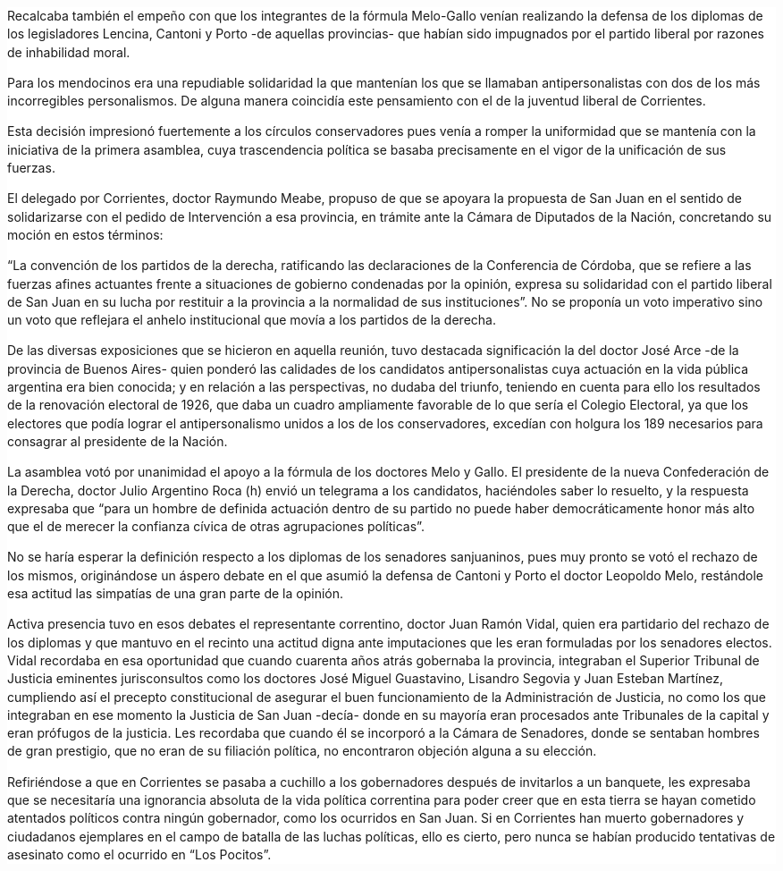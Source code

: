 Recalcaba también el empeño con que los integrantes de la fórmula Melo-Gallo venían realizando la defensa de los diplomas de los legisladores Lencina, Cantoni y Porto -de aquellas provincias- que habían sido impugnados por el partido liberal por razones de inhabilidad moral.

Para los mendocinos era una repudiable solidaridad la que mantenían los que se llamaban antipersonalistas con dos de los más incorregibles personalismos. De alguna manera coincidía este pensamiento con el de la juventud liberal de Corrientes.

Esta decisión impresionó fuertemente a los círculos conservadores pues venía a romper la uniformidad que se mantenía con la iniciativa de la primera asamblea, cuya trascendencia política se basaba precisamente en el vigor de la unificación de sus fuerzas.

El delegado por Corrientes, doctor Raymundo Meabe, propuso de que se apoyara la propuesta de San Juan en el sentido de solidarizarse con el pedido de Intervención a esa provincia, en trámite ante la Cámara de Diputados de la Nación, concretando su moción en estos términos:

“La convención de los partidos de la derecha, ratificando las declaraciones de la Conferencia de Córdoba, que se refiere a las fuerzas afines actuantes frente a situaciones de gobierno condenadas por la opinión, expresa su solidaridad con el partido liberal de San Juan en su lucha por restituir a la provincia a la normalidad de sus instituciones”. No se proponía un voto imperativo sino un voto que reflejara el anhelo institucional que movía a los partidos de la derecha.

De las diversas exposiciones que se hicieron en aquella reunión, tuvo destacada significación la del doctor José Arce -de la provincia de Buenos Aires- quien ponderó las calidades de los candidatos antipersonalistas cuya actuación en la vida pública argentina era bien conocida; y en relación a las perspectivas, no dudaba del triunfo, teniendo en cuenta para ello los resultados de la renovación electoral de 1926, que daba un cuadro ampliamente favorable de lo que sería el Colegio Electoral, ya que los electores que podía lograr el antipersonalismo unidos a los de los conservadores, excedían con holgura los 189 necesarios para consagrar al presidente de la Nación.

La asamblea votó por unanimidad el apoyo a la fórmula de los doctores Melo y Gallo. El presidente de la nueva Confederación de la Derecha, doctor Julio Argentino Roca (h) envió un telegrama a los candidatos, haciéndoles saber lo resuelto, y la respuesta expresaba que “para un hombre de definida actuación dentro de su partido no puede haber democráticamente honor más alto que el de merecer la confianza cívica de otras agrupaciones políticas”.

No se haría esperar la definición respecto a los diplomas de los senadores sanjuaninos, pues muy pronto se votó el rechazo de los mismos, originándose un áspero debate en el que asumió la defensa de Cantoni y Porto el doctor Leopoldo Melo, restándole esa actitud las simpatías de una gran parte de la opinión.

Activa presencia tuvo en esos debates el representante correntino, doctor Juan Ramón Vidal, quien era partidario del rechazo de los diplomas y que mantuvo en el recinto una actitud digna ante imputaciones que les eran formuladas por los senadores electos. Vidal recordaba en esa oportunidad que cuando cuarenta años atrás gobernaba la provincia, integraban el Superior Tribunal de Justicia eminentes jurisconsultos como los doctores José Miguel Guastavino, Lisandro Segovia y Juan Esteban Martínez, cumpliendo así el precepto constitucional de asegurar el buen funcionamiento de la Administración de Justicia, no como los que integraban en ese momento la Justicia de San Juan -decía- donde en su mayoría eran procesados ante Tribunales de la capital y eran prófugos de la justicia. Les recordaba que cuando él se incorporó a la Cámara de Senadores, donde se sentaban hombres de gran prestigio, que no eran de su filiación política, no encontraron objeción alguna a su elección.

Refiriéndose a que en Corrientes se pasaba a cuchillo a los gobernadores después de invitarlos a un banquete, les expresaba que se necesitaría una ignorancia absoluta de la vida política correntina para poder creer que en esta tierra se hayan cometido atentados políticos contra ningún gobernador, como los ocurridos en San Juan. Si en Corrientes han muerto gobernadores y ciudadanos ejemplares en el campo de batalla de las luchas políticas, ello es cierto, pero nunca se habían producido tentativas de asesinato como el ocurrido en “Los Pocitos”.
